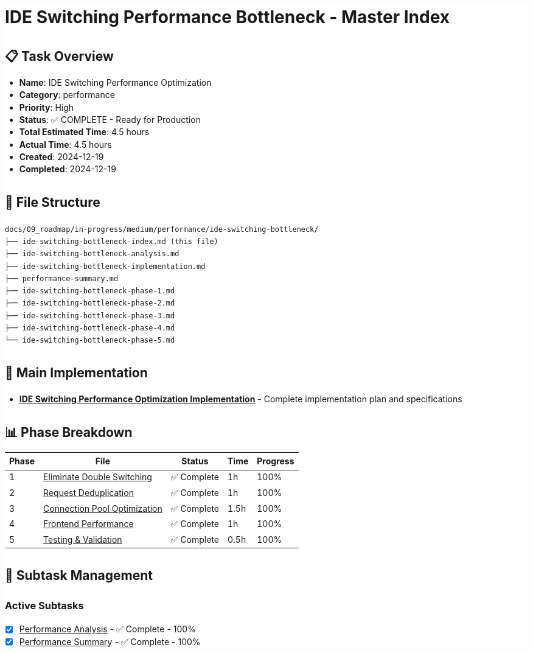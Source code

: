# IDE Switching Performance Bottleneck - Master Index

## 📋 Task Overview
- **Name**: IDE Switching Performance Optimization
- **Category**: performance
- **Priority**: High
- **Status**: ✅ COMPLETE - Ready for Production
- **Total Estimated Time**: 4.5 hours
- **Actual Time**: 4.5 hours
- **Created**: 2024-12-19
- **Completed**: 2024-12-19

## 📁 File Structure
```
docs/09_roadmap/in-progress/medium/performance/ide-switching-bottleneck/
├── ide-switching-bottleneck-index.md (this file)
├── ide-switching-bottleneck-analysis.md
├── ide-switching-bottleneck-implementation.md
├── performance-summary.md
├── ide-switching-bottleneck-phase-1.md
├── ide-switching-bottleneck-phase-2.md
├── ide-switching-bottleneck-phase-3.md
├── ide-switching-bottleneck-phase-4.md
└── ide-switching-bottleneck-phase-5.md
```

## 🎯 Main Implementation
- **[IDE Switching Performance Optimization Implementation](./ide-switching-bottleneck-implementation.md)** - Complete implementation plan and specifications

## 📊 Phase Breakdown
| Phase | File | Status | Time | Progress |
|-------|------|--------|------|----------|
| 1 | [Eliminate Double Switching](./ide-switching-bottleneck-phase-1.md) | ✅ Complete | 1h | 100% |
| 2 | [Request Deduplication](./ide-switching-bottleneck-phase-2.md) | ✅ Complete | 1h | 100% |
| 3 | [Connection Pool Optimization](./ide-switching-bottleneck-phase-3.md) | ✅ Complete | 1.5h | 100% |
| 4 | [Frontend Performance](./ide-switching-bottleneck-phase-4.md) | ✅ Complete | 1h | 100% |
| 5 | [Testing & Validation](./ide-switching-bottleneck-phase-5.md) | ✅ Complete | 0.5h | 100% |

## 🔄 Subtask Management
### Active Subtasks
- [x] [Performance Analysis](./ide-switching-bottleneck-analysis.md) - ✅ Complete - 100%
- [x] [Performance Summary](./performance-summary.md) - ✅ Complete - 100%
